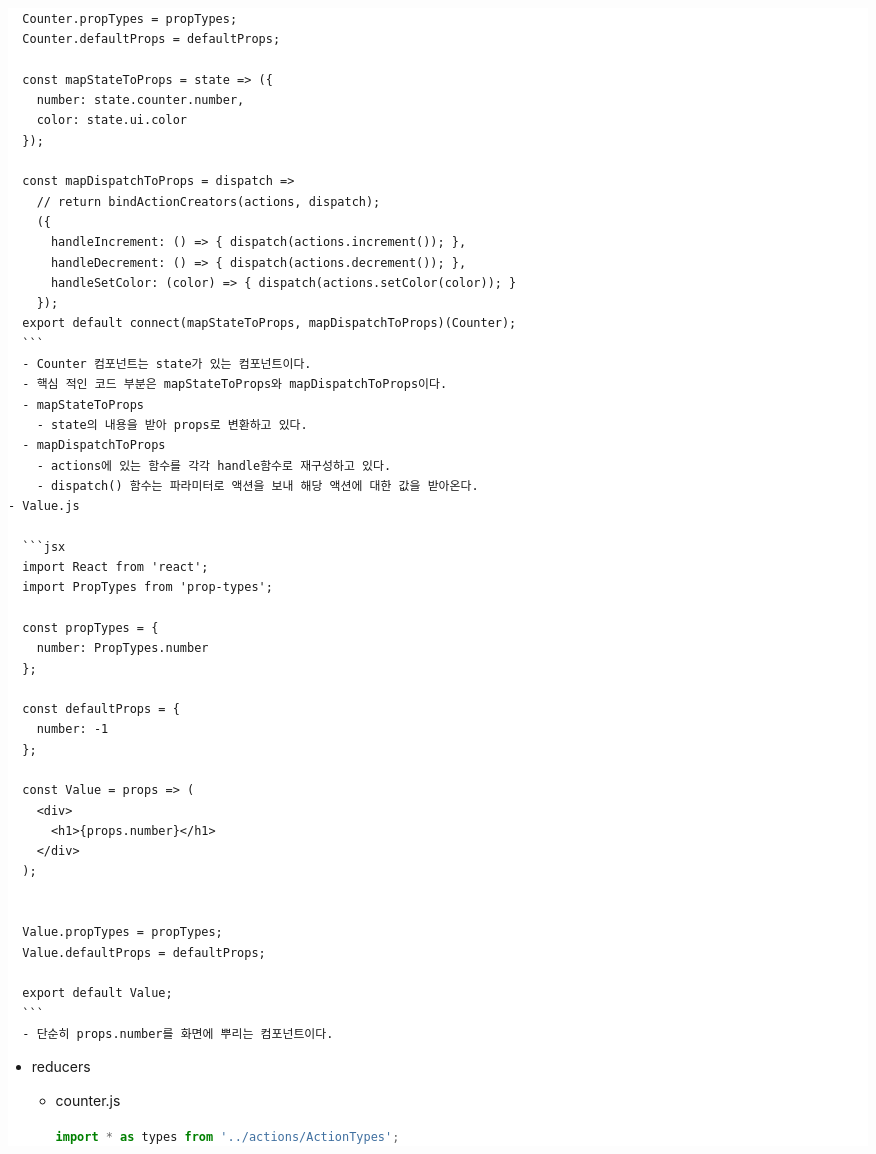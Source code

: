       Counter.propTypes = propTypes;
      Counter.defaultProps = defaultProps;
      
      const mapStateToProps = state => ({
        number: state.counter.number,
        color: state.ui.color
      });
      
      const mapDispatchToProps = dispatch =>
        // return bindActionCreators(actions, dispatch);
        ({
          handleIncrement: () => { dispatch(actions.increment()); },
          handleDecrement: () => { dispatch(actions.decrement()); },
          handleSetColor: (color) => { dispatch(actions.setColor(color)); }
        });
      export default connect(mapStateToProps, mapDispatchToProps)(Counter);
      ```
      - Counter 컴포넌트는 state가 있는 컴포넌트이다.
      - 핵심 적인 코드 부분은 mapStateToProps와 mapDispatchToProps이다.
      - mapStateToProps
        - state의 내용을 받아 props로 변환하고 있다.
      - mapDispatchToProps
        - actions에 있는 함수를 각각 handle함수로 재구성하고 있다.
        - dispatch() 함수는 파라미터로 액션을 보내 해당 액션에 대한 값을 받아온다.
    - Value.js
    
      ```jsx
      import React from 'react';
      import PropTypes from 'prop-types';
      
      const propTypes = {
        number: PropTypes.number
      };
      
      const defaultProps = {
        number: -1
      };
      
      const Value = props => (
        <div>
          <h1>{props.number}</h1>
        </div>
      );
      
      
      Value.propTypes = propTypes;
      Value.defaultProps = defaultProps;
      
      export default Value;
      ```
      - 단순히 props.number를 화면에 뿌리는 컴포넌트이다.
  - reducers
    - counter.js
    
      ```jsx
      import * as types from '../actions/ActionTypes';
      